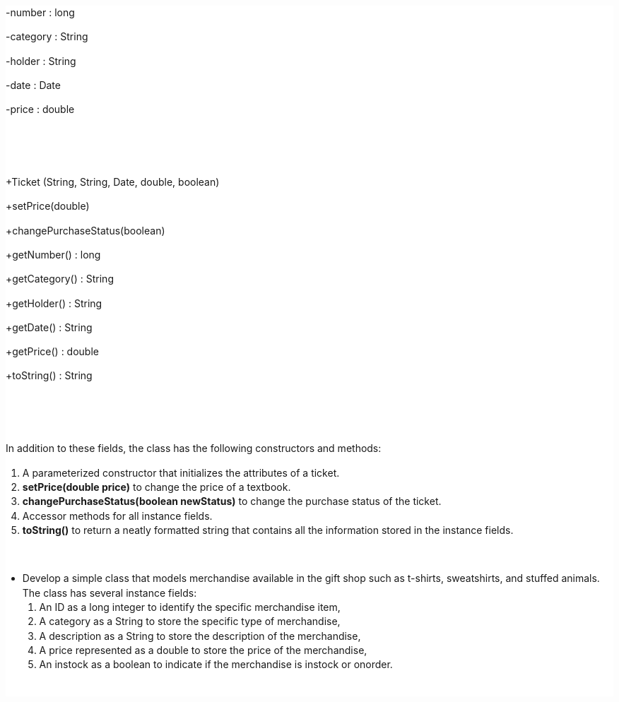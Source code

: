 </tr>
<tr>
<td width="586">-number : long

-category : String

-holder : String

-date : Date

-price : double

&nbsp;
</td>
</tr>
</tbody>
</table>
&nbsp;

+Ticket (String, String, Date, double, boolean)

+setPrice(double)

+changePurchaseStatus(boolean)

+getNumber() : long

+getCategory() : String

+getHolder() : String

+getDate() : String

+getPrice() : double

+toString() : String

&nbsp;

&nbsp;

In addition to these fields, the class has the following constructors and methods:

<ol>
<li>A parameterized constructor that initializes the attributes of a ticket.</li>
<li><strong>setPrice(double price)</strong> to change the price of a textbook.</li>
<li><strong>changePurchaseStatus(boolean newStatus)</strong> to change the purchase status of the ticket.</li>
<li>Accessor methods for all instance fields.</li>
<li><strong>toString()</strong> to return a neatly formatted string that contains all the information stored in the instance fields.</li>
</ol>
&nbsp;

<ul>
<li>Develop a simple class that models merchandise available in the gift shop such as t-shirts, sweatshirts, and stuffed animals. The class has several instance fields:
<ol>
<li>An ID as a long integer to identify the specific merchandise item,</li>
<li>A category as a String to store the specific type of merchandise,</li>
<li>A description as a String to store the description of the merchandise,</li>
<li>A price represented as a double to store the price of the merchandise,</li>
<li>An instock as a boolean to indicate if the merchandise is instock or onorder.</li>
</ol>
</li>
</ul>
&nbsp;
